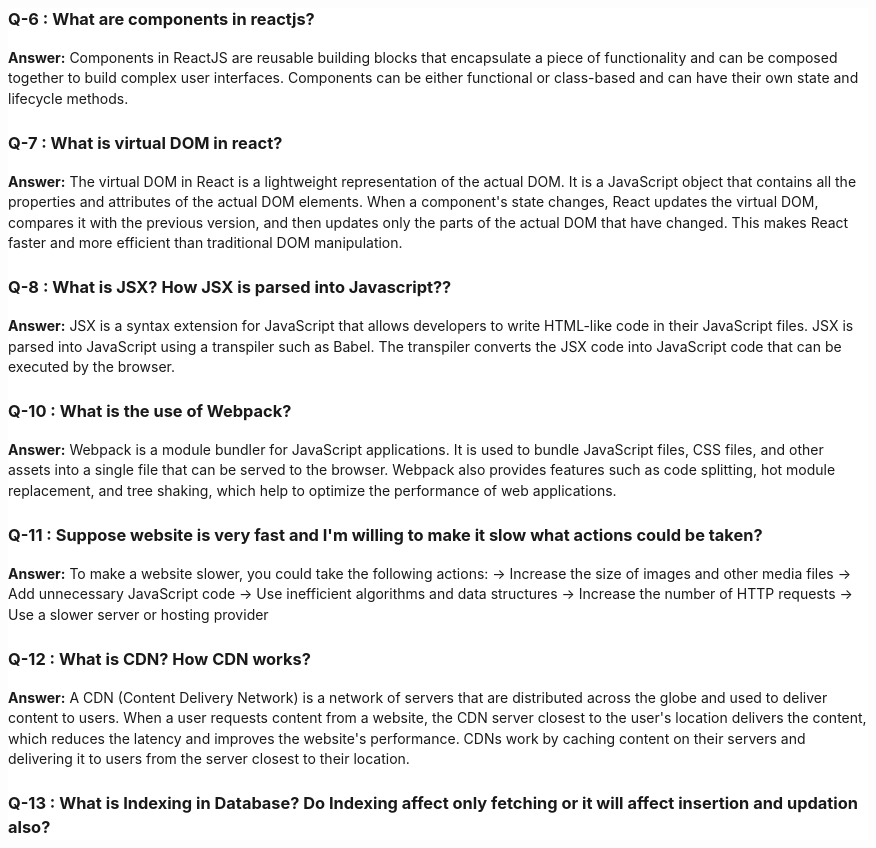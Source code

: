 ### Q-6 : What are components in reactjs?

**Answer:**
Components in ReactJS are reusable building blocks that encapsulate a piece of functionality and can be composed together to build complex user interfaces. Components can be either functional or class-based and can have their own state and lifecycle methods.

### Q-7 : What is virtual DOM in react?

**Answer:**
The virtual DOM in React is a lightweight representation of the actual DOM. It is a JavaScript object that contains all the properties and attributes of the actual DOM elements. When a component's state changes, React updates the virtual DOM, compares it with the previous version, and then updates only the parts of the actual DOM that have changed. This makes React faster and more efficient than traditional DOM manipulation.

### Q-8 : What is JSX? How JSX is parsed into Javascript??

**Answer:**
JSX is a syntax extension for JavaScript that allows developers to write HTML-like code in their JavaScript files. JSX is parsed into JavaScript using a transpiler such as Babel. The transpiler converts the JSX code into JavaScript code that can be executed by the browser.

### Q-10 : What is the use of Webpack?

**Answer:**
Webpack is a module bundler for JavaScript applications. It is used to bundle JavaScript files, CSS files, and other assets into a single file that can be served to the browser. Webpack also provides features such as code splitting, hot module replacement, and tree shaking, which help to optimize the performance of web applications.

### Q-11 : Suppose website is very fast and I'm willing to make it slow what actions could be taken?

**Answer:**
To make a website slower, you could take the following actions:
-> Increase the size of images and other media files
-> Add unnecessary JavaScript code
-> Use inefficient algorithms and data structures
-> Increase the number of HTTP requests
-> Use a slower server or hosting provider

### Q-12 : What is CDN? How CDN works?

**Answer:**
A CDN (Content Delivery Network) is a network of servers that are distributed across the globe and used to deliver content to users. When a user requests content from a website, the CDN server closest to the user's location delivers the content, which reduces the latency and improves the website's performance. CDNs work by caching content on their servers and delivering it to users from the server closest to their location.

### Q-13 : What is Indexing in Database? Do Indexing affect only fetching or it will affect insertion and updation also?
